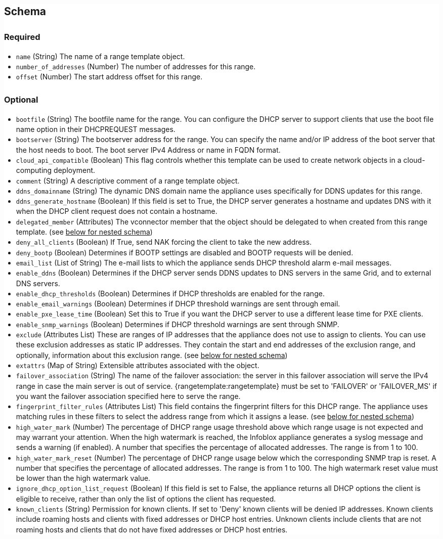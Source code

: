 
## Schema

### Required

- `name` (String) The name of a range template object.
- `number_of_addresses` (Number) The number of addresses for this range.
- `offset` (Number) The start address offset for this range.

### Optional

- `bootfile` (String) The bootfile name for the range. You can configure the DHCP server to support clients that use the boot file name option in their DHCPREQUEST messages.
- `bootserver` (String) The bootserver address for the range. You can specify the name and/or IP address of the boot server that the host needs to boot. The boot server IPv4 Address or name in FQDN format.
- `cloud_api_compatible` (Boolean) This flag controls whether this template can be used to create network objects in a cloud-computing deployment.
- `comment` (String) A descriptive comment of a range template object.
- `ddns_domainname` (String) The dynamic DNS domain name the appliance uses specifically for DDNS updates for this range.
- `ddns_generate_hostname` (Boolean) If this field is set to True, the DHCP server generates a hostname and updates DNS with it when the DHCP client request does not contain a hostname.
- `delegated_member` (Attributes) The vconnector member that the object should be delegated to when created from this range template. (see [below for nested schema](#nestedatt--delegated_member))
- `deny_all_clients` (Boolean) If True, send NAK forcing the client to take the new address.
- `deny_bootp` (Boolean) Determines if BOOTP settings are disabled and BOOTP requests will be denied.
- `email_list` (List of String) The e-mail lists to which the appliance sends DHCP threshold alarm e-mail messages.
- `enable_ddns` (Boolean) Determines if the DHCP server sends DDNS updates to DNS servers in the same Grid, and to external DNS servers.
- `enable_dhcp_thresholds` (Boolean) Determines if DHCP thresholds are enabled for the range.
- `enable_email_warnings` (Boolean) Determines if DHCP threshold warnings are sent through email.
- `enable_pxe_lease_time` (Boolean) Set this to True if you want the DHCP server to use a different lease time for PXE clients.
- `enable_snmp_warnings` (Boolean) Determines if DHCP threshold warnings are sent through SNMP.
- `exclude` (Attributes List) These are ranges of IP addresses that the appliance does not use to assign to clients. You can use these exclusion addresses as static IP addresses. They contain the start and end addresses of the exclusion range, and optionally, information about this exclusion range. (see [below for nested schema](#nestedatt--exclude))
- `extattrs` (Map of String) Extensible attributes associated with the object.
- `failover_association` (String) The name of the failover association: the server in this failover association will serve the IPv4 range in case the main server is out of service. {rangetemplate:rangetemplate} must be set to 'FAILOVER' or 'FAILOVER_MS' if you want the failover association specified here to serve the range.
- `fingerprint_filter_rules` (Attributes List) This field contains the fingerprint filters for this DHCP range. The appliance uses matching rules in these filters to select the address range from which it assigns a lease. (see [below for nested schema](#nestedatt--fingerprint_filter_rules))
- `high_water_mark` (Number) The percentage of DHCP range usage threshold above which range usage is not expected and may warrant your attention. When the high watermark is reached, the Infoblox appliance generates a syslog message and sends a warning (if enabled). A number that specifies the percentage of allocated addresses. The range is from 1 to 100.
- `high_water_mark_reset` (Number) The percentage of DHCP range usage below which the corresponding SNMP trap is reset. A number that specifies the percentage of allocated addresses. The range is from 1 to 100. The high watermark reset value must be lower than the high watermark value.
- `ignore_dhcp_option_list_request` (Boolean) If this field is set to False, the appliance returns all DHCP options the client is eligible to receive, rather than only the list of options the client has requested.
- `known_clients` (String) Permission for known clients. If set to 'Deny' known clients will be denied IP addresses. Known clients include roaming hosts and clients with fixed addresses or DHCP host entries. Unknown clients include clients that are not roaming hosts and clients that do not have fixed addresses or DHCP host entries.